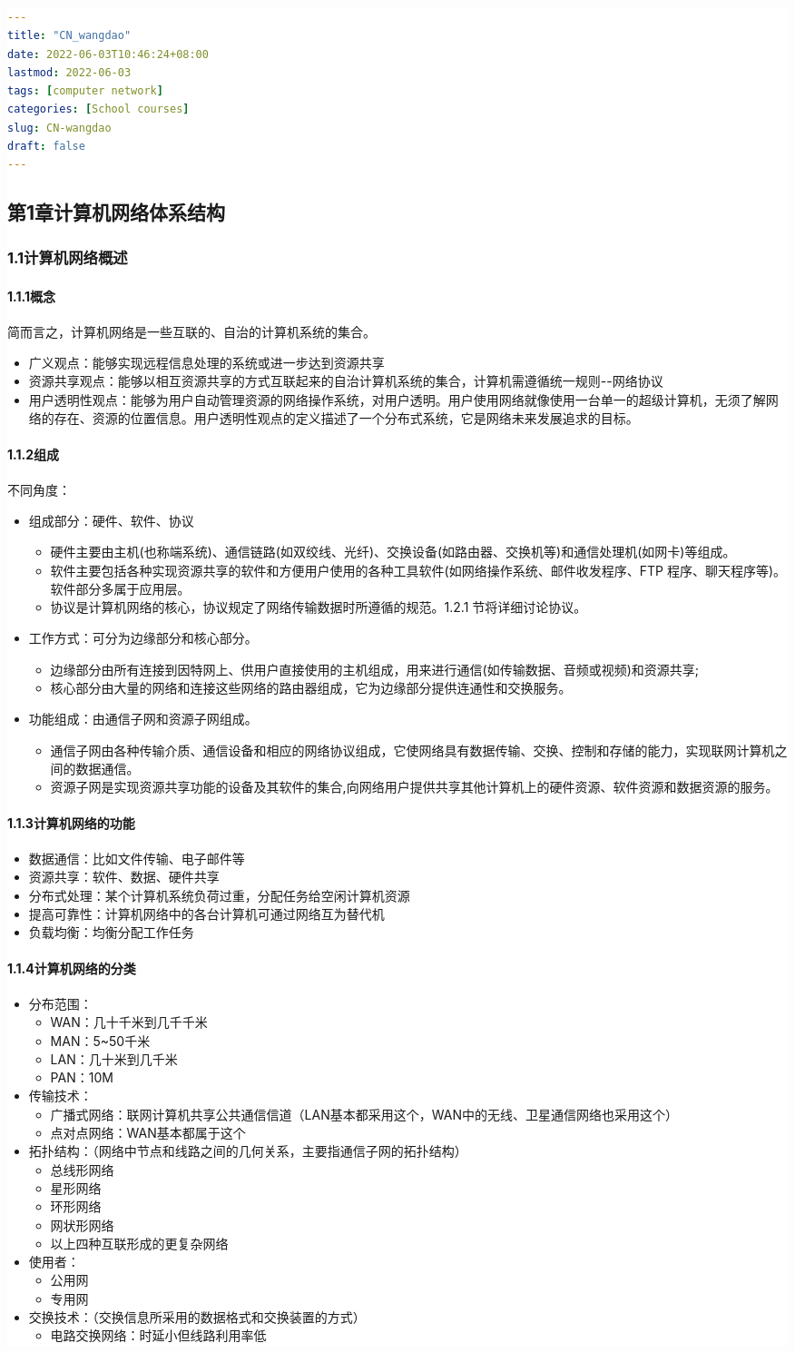 ```yaml
---
title: "CN_wangdao"
date: 2022-06-03T10:46:24+08:00
lastmod: 2022-06-03
tags: [computer network]
categories: [School courses]
slug: CN-wangdao
draft: false
---
```

## 第1章计算机网络体系结构
### 1.1计算机网络概述
#### 1.1.1概念
简而言之，计算机网络是一些互联的、自治的计算机系统的集合。

- 广义观点：能够实现远程信息处理的系统或进一步达到资源共享
- 资源共享观点：能够以相互资源共享的方式互联起来的自治计算机系统的集合，计算机需遵循统一规则--网络协议
- 用户透明性观点：能够为用户自动管理资源的网络操作系统，对用户透明。用户使用网络就像使用一台单一的超级计算机，无须了解网络的存在、资源的位置信息。用户透明性观点的定义描述了一个分布式系统，它是网络未来发展追求的目标。

#### 1.1.2组成
不同角度：
- 组成部分：硬件、软件、协议
    - 硬件主要由主机(也称端系统)、通信链路(如双绞线、光纤)、交换设备(如路由器、交换机等)和通信处理机(如网卡)等组成。
    - 软件主要包括各种实现资源共享的软件和方便用户使用的各种工具软件(如网络操作系统、邮件收发程序、FTP 程序、聊天程序等)。软件部分多属于应用层。
    - 协议是计算机网络的核心，协议规定了网络传输数据时所遵循的规范。1.2.1 节将详细讨论协议。

- 工作方式：可分为边缘部分和核心部分。
    - 边缘部分由所有连接到因特网上、供用户直接使用的主机组成，用来进行通信(如传输数据、音频或视频)和资源共享;
    - 核心部分由大量的网络和连接这些网络的路由器组成，它为边缘部分提供连通性和交换服务。

- 功能组成：由通信子网和资源子网组成。
    - 通信子网由各种传输介质、通信设备和相应的网络协议组成，它使网络具有数据传输、交换、控制和存储的能力，实现联网计算机之间的数据通信。
    - 资源子网是实现资源共享功能的设备及其软件的集合,向网络用户提供共享其他计算机上的硬件资源、软件资源和数据资源的服务。

#### 1.1.3计算机网络的功能
- 数据通信：比如文件传输、电子邮件等
- 资源共享：软件、数据、硬件共享
- 分布式处理：某个计算机系统负荷过重，分配任务给空闲计算机资源
- 提高可靠性：计算机网络中的各台计算机可通过网络互为替代机
- 负载均衡：均衡分配工作任务
#### 1.1.4计算机网络的分类
- 分布范围：
    - WAN：几十千米到几千千米
    - MAN：5~50千米
    - LAN：几十米到几千米
    - PAN：10M
- 传输技术：
    - 广播式网络：联网计算机共享公共通信信道（LAN基本都采用这个，WAN中的无线、卫星通信网络也采用这个）
    - 点对点网络：WAN基本都属于这个
- 拓扑结构：（网络中节点和线路之间的几何关系，主要指通信子网的拓扑结构）
    - 总线形网络
    - 星形网络
    - 环形网络
    - 网状形网络
    - 以上四种互联形成的更复杂网络
- 使用者：
    - 公用网
    - 专用网
- 交换技术：（交换信息所采用的数据格式和交换装置的方式）
    - 电路交换网络：时延小但线路利用率低